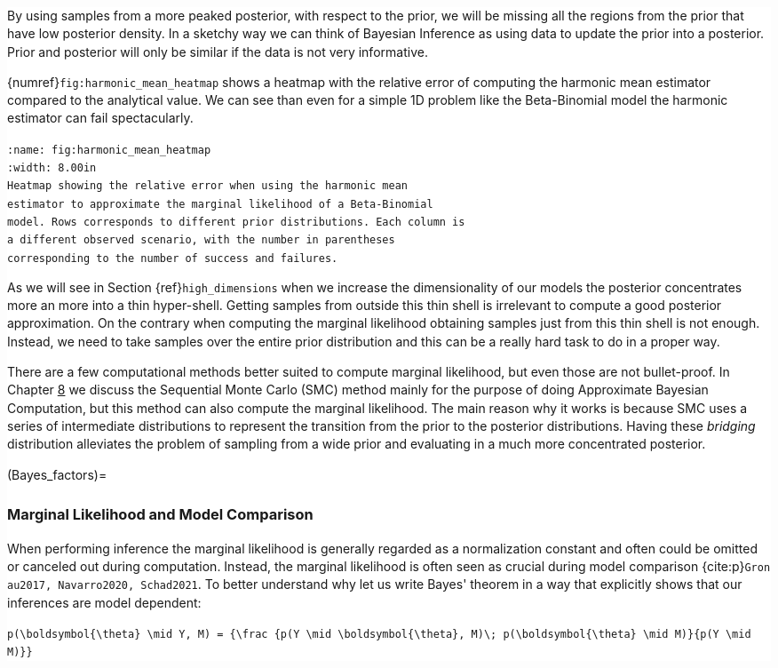 By using samples from a more peaked posterior, with respect to the
prior, we will be missing all the regions from the prior that have low
posterior density. In a sketchy way we can think of Bayesian Inference
as using data to update the prior into a posterior. Prior and posterior
will only be similar if the data is not very informative.

{numref}`fig:harmonic_mean_heatmap` shows a heatmap with the relative
error of computing the harmonic mean estimator compared to the
analytical value. We can see than even for a simple 1D problem like the
Beta-Binomial model the harmonic estimator can fail spectacularly.

```{figure} figures/harmonic_mean_heatmap.png
:name: fig:harmonic_mean_heatmap
:width: 8.00in
Heatmap showing the relative error when using the harmonic mean
estimator to approximate the marginal likelihood of a Beta-Binomial
model. Rows corresponds to different prior distributions. Each column is
a different observed scenario, with the number in parentheses
corresponding to the number of success and failures.
```

As we will see in Section {ref}`high_dimensions` when we increase the
dimensionality of our models the posterior concentrates more an more
into a thin hyper-shell. Getting samples from outside this thin shell is
irrelevant to compute a good posterior approximation. On the contrary
when computing the marginal likelihood obtaining samples just from this
thin shell is not enough. Instead, we need to take samples over the
entire prior distribution and this can be a really hard task to do in a
proper way.

There are a few computational methods better suited to compute marginal
likelihood, but even those are not bullet-proof. In Chapter
[8](chap8) we discuss the Sequential Monte Carlo (SMC) method
mainly for the purpose of doing Approximate Bayesian Computation, but
this method can also compute the marginal likelihood. The main reason
why it works is because SMC uses a series of intermediate distributions
to represent the transition from the prior to the posterior
distributions. Having these *bridging* distribution alleviates the
problem of sampling from a wide prior and evaluating in a much more
concentrated posterior.

(Bayes_factors)=

### Marginal Likelihood and Model Comparison

When performing inference the marginal likelihood is generally regarded
as a normalization constant and often could be omitted or canceled out
during computation. Instead, the marginal likelihood is often seen as
crucial during model comparison {cite:p}`Gronau2017, Navarro2020, Schad2021`.
To better understand why let us write Bayes' theorem in a way that
explicitly shows that our inferences are model dependent:

```{math} 
p(\boldsymbol{\theta} \mid Y, M) = {\frac {p(Y \mid \boldsymbol{\theta}, M)\; p(\boldsymbol{\theta} \mid M)}{p(Y \mid M)}}
```
